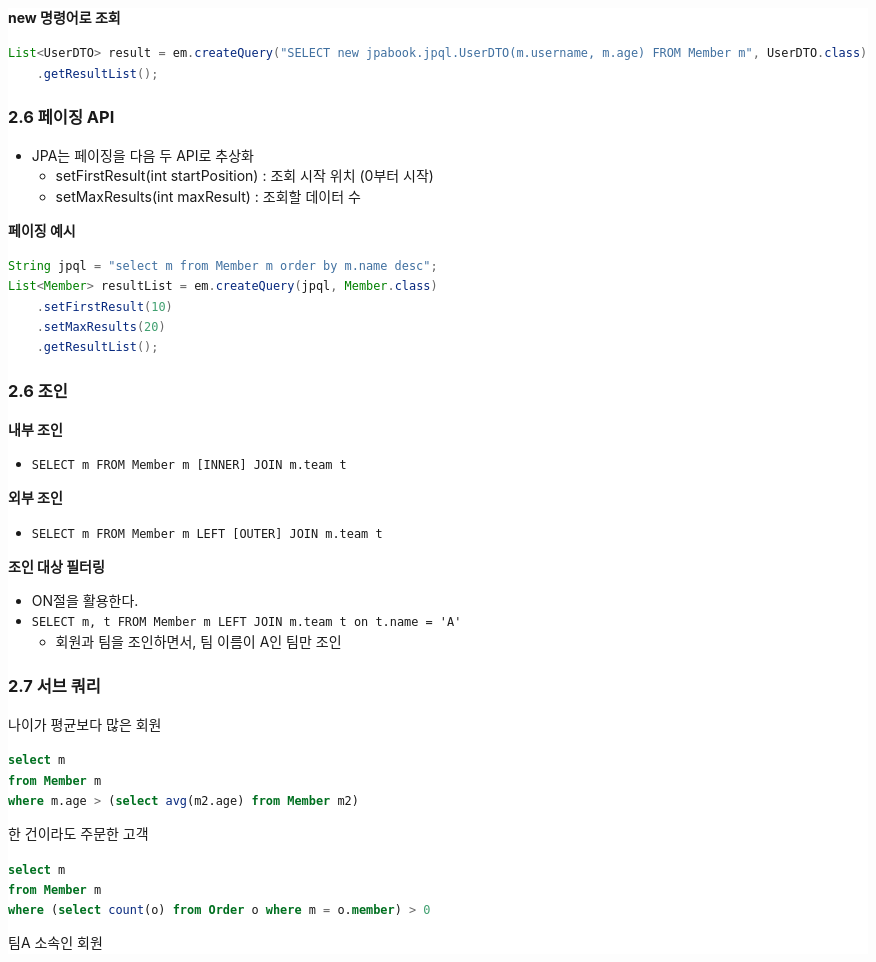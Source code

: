 **new 명령어로 조회**

```java
List<UserDTO> result = em.createQuery("SELECT new jpabook.jpql.UserDTO(m.username, m.age) FROM Member m", UserDTO.class)
    .getResultList();
```

### 2.6 페이징 API

- JPA는 페이징을 다음 두 API로 추상화
	- setFirstResult(int startPosition) : 조회 시작 위치 (0부터 시작)
	- setMaxResults(int maxResult) : 조회할 데이터 수

**페이징 예시**

```java
String jpql = "select m from Member m order by m.name desc";
List<Member> resultList = em.createQuery(jpql, Member.class)
    .setFirstResult(10)
    .setMaxResults(20)
    .getResultList();
```

### 2.6 조인

**내부 조인**

- `SELECT m FROM Member m [INNER] JOIN m.team t`

**외부 조인**

- `SELECT m FROM Member m LEFT [OUTER] JOIN m.team t`

**조인 대상 필터링**

- ON절을 활용한다.
- `SELECT m, t FROM Member m LEFT JOIN m.team t on t.name = 'A'`
	- 회원과 팀을 조인하면서, 팀 이름이 A인 팀만 조인

### 2.7 서브 쿼리

나이가 평균보다 많은 회원

```sql
select m
from Member m
where m.age > (select avg(m2.age) from Member m2)
```

한 건이라도 주문한 고객

```sql
select m
from Member m
where (select count(o) from Order o where m = o.member) > 0
```

팀A 소속인 회원
